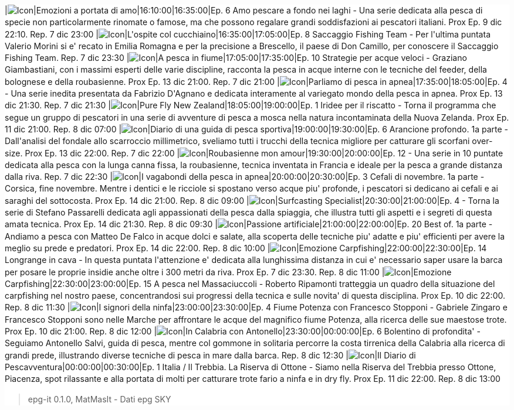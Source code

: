 |![Icon](https://guidatv.sky.it/uuid/38a8b8a1-8030-4916-9cb6-3fd47da0d7ad/cover?md5ChecksumParam=0d7fad5a1f73665554be016bc166a166)|Emozioni a portata di amo|16:10:00|16:35:00|Ep. 6 Amo pescare a fondo nei laghi - Una serie dedicata alla pesca di specie non particolarmente rinomate o famose, ma che possono regalare grandi soddisfazioni ai pescatori italiani. Prox Ep. 9 dic 22:10. Rep. 7 dic 23:00
|![Icon](https://guidatv.sky.it/uuid/b8cb1b72-cc5f-405f-9d50-9254fad2acef/cover?md5ChecksumParam=c3186edb2e336293bfeb3765ad64c8e5)|L'ospite col cucchiaino|16:35:00|17:05:00|Ep. 8 Saccaggio Fishing Team - Per l'ultima puntata Valerio Morini si e' recato in Emilia Romagna e per la precisione a Brescello, il paese di Don Camillo, per conoscere il Saccaggio Fishing Team. Rep. 7 dic 23:30
|![Icon](https://guidatv.sky.it/uuid/214dabec-7c3f-4d7b-bd23-e9ad2dd2546a/cover?md5ChecksumParam=d6556a71809cc5210527a157667d15df)|A pesca in fiume|17:05:00|17:35:00|Ep. 10 Strategie per acque veloci - Graziano Giambastiani, con i massimi esperti delle varie discipline, racconta la pesca in acque interne con le tecniche del feeder, della bolognese e della roubasienne. Prox Ep. 13 dic 21:00. Rep. 7 dic 21:00
|![Icon](https://guidatv.sky.it/uuid/e59b8e18-0125-43c1-98c9-017959f5c7fc/cover?md5ChecksumParam=c4fbad2f4acc937b873f32067cc667ba)|Parliamo di pesca in apnea|17:35:00|18:05:00|Ep. 4 - Una serie inedita presentata da Fabrizio D'Agnano e dedicata interamente al variegato mondo della pesca in apnea. Prox Ep. 13 dic 21:30. Rep. 7 dic 21:30
|![Icon](https://guidatv.sky.it/uuid/04ec2295-5ea7-49c7-b4d3-47f7bc3f33ac/cover?md5ChecksumParam=439954e195965ee291330ac48fb2f3d9)|Pure Fly New Zealand|18:05:00|19:00:00|Ep. 1 Iridee per il riscatto - Torna il programma che segue un gruppo di pescatori in una serie di avventure di pesca a mosca nella natura incontaminata della Nuova Zelanda. Prox Ep. 11 dic 21:00. Rep. 8 dic 07:00
|![Icon](https://guidatv.sky.it/uuid/0e0bd6fe-89ea-416b-afea-7183025b587d/cover?md5ChecksumParam=6bf3e9590d111d0222a52577af3e866b)|Diario di una guida di pesca sportiva|19:00:00|19:30:00|Ep. 6 Arancione profondo. 1a parte - Dall'analisi del fondale allo scarroccio millimetrico, sveliamo tutti i trucchi della tecnica migliore per catturare gli scorfani over-size. Prox Ep. 13 dic 22:00. Rep. 7 dic 22:00
|![Icon](https://guidatv.sky.it/uuid/d7ba0af6-c010-42d7-9fa5-18af08815b50/cover?md5ChecksumParam=184b1978e693b1effd72749651989089)|Roubasienne mon amour|19:30:00|20:00:00|Ep. 12 - Una serie in 10 puntate dedicata alla pesca con la lunga canna fissa, la roubasienne, tecnica inventata in Francia e ideale per la pesca a grande distanza dalla riva. Rep. 7 dic 22:30
|![Icon](https://guidatv.sky.it/uuid/6defb01f-ce97-40a3-8316-0b8df9a9ed07/cover?md5ChecksumParam=4d57fb5b2f63076b90094d70b4485817)|I vagabondi della pesca in apnea|20:00:00|20:30:00|Ep. 3 Cefali di novembre. 1a parte - Corsica, fine novembre. Mentre i dentici e le ricciole si spostano verso acque piu' profonde, i pescatori si dedicano ai cefali e ai saraghi del sottocosta. Prox Ep. 14 dic 21:00. Rep. 8 dic 09:00
|![Icon](https://guidatv.sky.it/uuid/8c811f1c-e02b-4378-8f3c-99ace56442af/cover?md5ChecksumParam=261016980e6f3effca6ff8383195bc23)|Surfcasting Specialist|20:30:00|21:00:00|Ep. 4 - Torna la serie di Stefano Passarelli dedicata agli appassionati della pesca dalla spiaggia, che illustra tutti gli aspetti e i segreti di questa amata tecnica. Prox Ep. 14 dic 21:30. Rep. 8 dic 09:30
|![Icon](https://guidatv.sky.it/uuid/2ec795b5-6f24-4775-880f-2dcc3a8763ee/cover?md5ChecksumParam=fa7b48b4711bbce1242910f6d4b8633e)|Passione artificiale|21:00:00|22:00:00|Ep. 20 Best of. 1a parte - Andiamo a pesca con Matteo De Falco in acque dolci e salate, alla scoperta delle tecniche piu' adatte e piu' efficienti per avere la meglio su prede e predatori. Prox Ep. 14 dic 22:00. Rep. 8 dic 10:00
|![Icon](https://guidatv.sky.it/uuid/2658af4f-a18e-4119-be9f-a2dd5fd6eb01/cover?md5ChecksumParam=b091dad0cbd860c78a7e1b4e6a909290)|Emozione Carpfishing|22:00:00|22:30:00|Ep. 14 Longrange in cava - In questa puntata l'attenzione e' dedicata alla lunghissima distanza in cui e' necessario saper usare la barca per posare le proprie insidie anche oltre i 300 metri da riva. Prox Ep. 7 dic 23:30. Rep. 8 dic 11:00
|![Icon](https://guidatv.sky.it/uuid/a32aadef-9d19-4af2-8f05-aacd1913721e/cover?md5ChecksumParam=b091dad0cbd860c78a7e1b4e6a909290)|Emozione Carpfishing|22:30:00|23:00:00|Ep. 15 A pesca nel Massaciuccoli - Roberto Ripamonti tratteggia un quadro della situazione del carpfishing nel nostro paese, concentrandosi sui progressi della tecnica e sulle novita' di questa disciplina. Prox Ep. 10 dic 22:00. Rep. 8 dic 11:30
|![Icon](https://guidatv.sky.it/uuid/d15854b0-c29f-4193-aa58-b16b4048c0de/cover?md5ChecksumParam=10b83714e263c08aa8325e838d9c22cd)|I signori della ninfa|23:00:00|23:30:00|Ep. 4 Fiume Potenza con Francesco Stopponi - Gabriele Zingaro e Francesco Stopponi sono nelle Marche per affrontare le acque del magnifico fiume Potenza, alla ricerca delle sue maestose trote. Prox Ep. 10 dic 21:00. Rep. 8 dic 12:00
|![Icon](https://guidatv.sky.it/uuid/0f68dcf1-c9ca-4965-8bbe-87e5403c251f/cover?md5ChecksumParam=155119b1b06b779291f0e253159d8363)|In Calabria con Antonello|23:30:00|00:00:00|Ep. 6 Bolentino di profondita' - Seguiamo Antonello Salvi, guida di pesca, mentre col gommone in solitaria percorre la costa tirrenica della Calabria alla ricerca di grandi prede, illustrando diverse tecniche di pesca in mare dalla barca. Rep. 8 dic 12:30
|![Icon](https://guidatv.sky.it/uuid/baf1bbc0-781b-4fef-b052-ee3a19a43360/cover?md5ChecksumParam=7792d2884f9cc39c108d7884bf2cd30b)|Il Diario di Pescavventura|00:00:00|00:30:00|Ep. 1 Italia / Il Trebbia. La Riserva di Ottone - Siamo nella Riserva del Trebbia presso Ottone, Piacenza, spot rilassante e alla portata di molti per catturare trote fario a ninfa e in dry fly. Prox Ep. 11 dic 22:00. Rep. 8 dic 13:00



 > epg-it 0.1.0, MatMasIt - Dati epg SKY